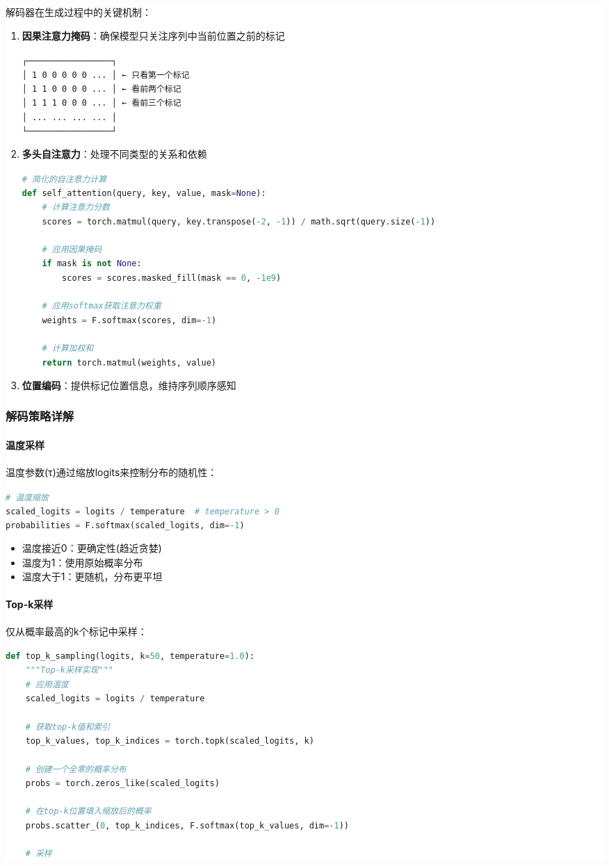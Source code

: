 解码器在生成过程中的关键机制：

1. **因果注意力掩码**：确保模型只关注序列中当前位置之前的标记
   ```
   ┌─────────────────┐
   │ 1 0 0 0 0 0 ... │ ← 只看第一个标记
   │ 1 1 0 0 0 0 ... │ ← 看前两个标记
   │ 1 1 1 0 0 0 ... │ ← 看前三个标记
   │ ... ... ... ... │
   └─────────────────┘
   ```

2. **多头自注意力**：处理不同类型的关系和依赖
   ```python
   # 简化的自注意力计算
   def self_attention(query, key, value, mask=None):
       # 计算注意力分数
       scores = torch.matmul(query, key.transpose(-2, -1)) / math.sqrt(query.size(-1))
       
       # 应用因果掩码
       if mask is not None:
           scores = scores.masked_fill(mask == 0, -1e9)
           
       # 应用softmax获取注意力权重
       weights = F.softmax(scores, dim=-1)
       
       # 计算加权和
       return torch.matmul(weights, value)
   ```

3. **位置编码**：提供标记位置信息，维持序列顺序感知

### 解码策略详解

#### 温度采样

温度参数(τ)通过缩放logits来控制分布的随机性：

```python
# 温度缩放
scaled_logits = logits / temperature  # temperature > 0
probabilities = F.softmax(scaled_logits, dim=-1)
```

- 温度接近0：更确定性(趋近贪婪)
- 温度为1：使用原始概率分布
- 温度大于1：更随机，分布更平坦

#### Top-k采样

仅从概率最高的k个标记中采样：

```python
def top_k_sampling(logits, k=50, temperature=1.0):
    """Top-k采样实现"""
    # 应用温度
    scaled_logits = logits / temperature
    
    # 获取top-k值和索引
    top_k_values, top_k_indices = torch.topk(scaled_logits, k)
    
    # 创建一个全零的概率分布
    probs = torch.zeros_like(scaled_logits)
    
    # 在top-k位置填入缩放后的概率
    probs.scatter_(0, top_k_indices, F.softmax(top_k_values, dim=-1))
    
    # 采样
```